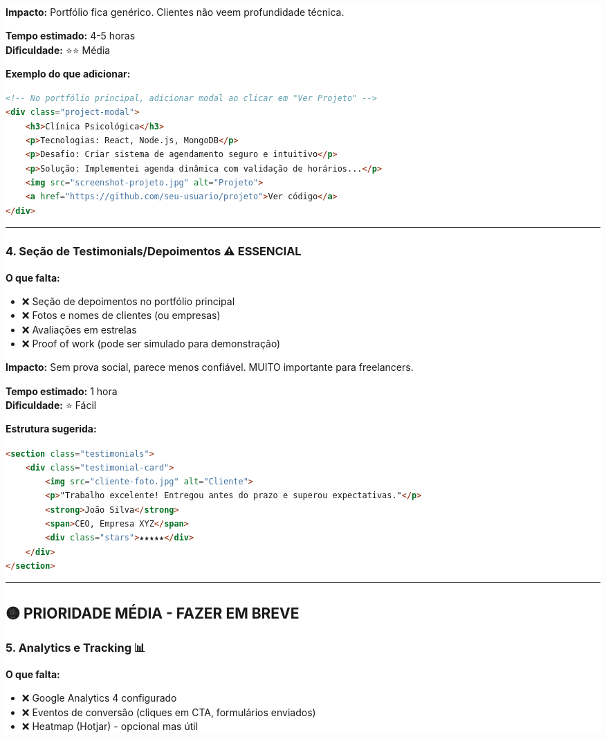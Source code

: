 **Impacto:** Portfólio fica genérico. Clientes não veem profundidade técnica.

**Tempo estimado:** 4-5 horas  
**Dificuldade:** ⭐⭐ Média

**Exemplo do que adicionar:**
```html
<!-- No portfólio principal, adicionar modal ao clicar em "Ver Projeto" -->
<div class="project-modal">
    <h3>Clínica Psicológica</h3>
    <p>Tecnologias: React, Node.js, MongoDB</p>
    <p>Desafio: Criar sistema de agendamento seguro e intuitivo</p>
    <p>Solução: Implementei agenda dinâmica com validação de horários...</p>
    <img src="screenshot-projeto.jpg" alt="Projeto">
    <a href="https://github.com/seu-usuario/projeto">Ver código</a>
</div>
```

---

### 4. **Seção de Testimonials/Depoimentos** ⚠️ ESSENCIAL
**O que falta:**
- ❌ Seção de depoimentos no portfólio principal
- ❌ Fotos e nomes de clientes (ou empresas)
- ❌ Avaliações em estrelas
- ❌ Proof of work (pode ser simulado para demonstração)

**Impacto:** Sem prova social, parece menos confiável. MUITO importante para freelancers.

**Tempo estimado:** 1 hora  
**Dificuldade:** ⭐ Fácil

**Estrutura sugerida:**
```html
<section class="testimonials">
    <div class="testimonial-card">
        <img src="cliente-foto.jpg" alt="Cliente">
        <p>"Trabalho excelente! Entregou antes do prazo e superou expectativas."</p>
        <strong>João Silva</strong>
        <span>CEO, Empresa XYZ</span>
        <div class="stars">★★★★★</div>
    </div>
</section>
```

---

## 🟡 PRIORIDADE MÉDIA - FAZER EM BREVE

### 5. **Analytics e Tracking** 📊
**O que falta:**
- ❌ Google Analytics 4 configurado
- ❌ Eventos de conversão (cliques em CTA, formulários enviados)
- ❌ Heatmap (Hotjar) - opcional mas útil
